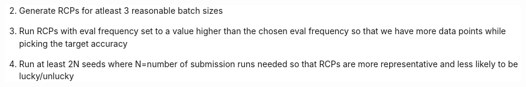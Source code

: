  2. Generate RCPs for atleast 3 reasonable batch sizes
 
 3. Run RCPs with eval frequency set to a value higher than the chosen eval frequency so that we have more data points while picking the target accuracy
 
 4. Run at least 2N seeds where N=number of submission runs needed so that RCPs are more representative and less likely to be lucky/unlucky


